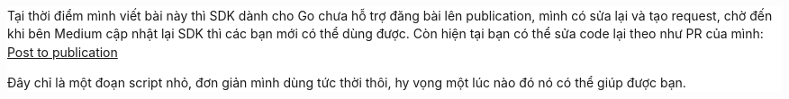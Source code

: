 Tại thời điểm mình viết bài này thì SDK dành cho Go chưa hỗ trợ đăng bài lên publication, mình có sửa lại và tạo request, chờ đến khi bên Medium cập nhật lại SDK thì các bạn mới có thể dùng được. Còn hiện tại bạn có thể sửa code lại theo như PR của mình: [Post to publication](https://github.com/Medium/medium-sdk-go/pull/20)

Đây chỉ là một đoạn script nhỏ, đơn giản mình dùng tức thời thôi, hy vọng một lúc nào đó nó có thể giúp được bạn.
